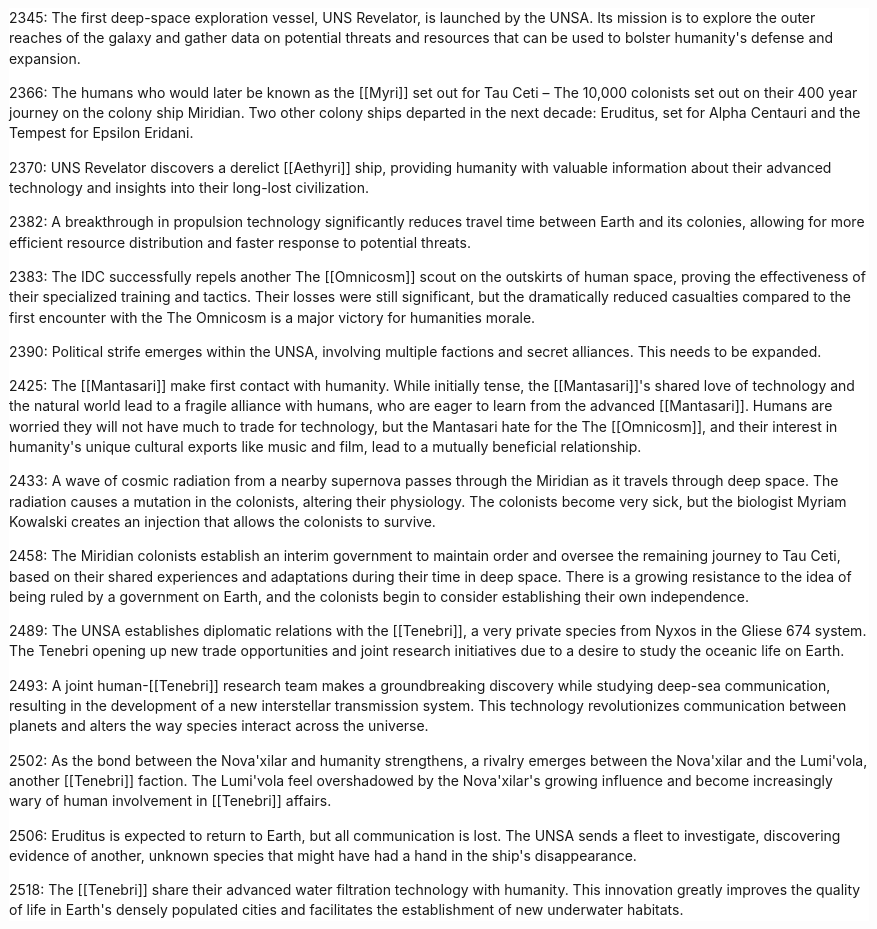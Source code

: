 2345: The first deep-space exploration vessel, UNS Revelator, is launched by the UNSA. Its mission is to explore the outer reaches of the galaxy and gather data on potential threats and resources that can be used to bolster humanity's defense and expansion.

2366: The humans who would later be known as the [[Myri]] set out for Tau Ceti – The 10,000 colonists set out on their 400 year journey on the colony ship Miridian. Two other colony ships departed in the next decade: Eruditus, set for Alpha Centauri and the Tempest for Epsilon Eridani.

2370: UNS Revelator discovers a derelict [[Aethyri]] ship, providing humanity with valuable information about their advanced technology and insights into their long-lost civilization.

2382: A breakthrough in propulsion technology significantly reduces travel time between Earth and its colonies, allowing for more efficient resource distribution and faster response to potential threats.

2383: The IDC successfully repels another The [[Omnicosm]] scout on the outskirts of human space, proving the effectiveness of their specialized training and tactics. Their losses were still significant, but the dramatically reduced casualties compared to the first encounter with the The Omnicosm is a major victory for humanities morale.

2390: Political strife emerges within the UNSA, involving multiple factions and secret alliances. This needs to be expanded.

2425: The [[Mantasari]] make first contact with humanity. While initially tense, the [[Mantasari]]'s shared love of technology and the natural world lead to a fragile alliance with humans, who are eager to learn from the advanced [[Mantasari]]. Humans are worried they will not have much to trade for technology, but the Mantasari hate for the The [[Omnicosm]], and their interest in humanity's unique cultural exports like music and film, lead to a mutually beneficial relationship.

2433: A wave of cosmic radiation from a nearby supernova passes through the Miridian as it travels through deep space. The radiation causes a mutation in the colonists, altering their physiology. The colonists become very sick, but the biologist Myriam Kowalski creates an injection that allows the colonists to survive.

2458: The Miridian colonists establish an interim government to maintain order and oversee the remaining journey to Tau Ceti, based on their shared experiences and adaptations during their time in deep space. There is a growing resistance to the idea of being ruled by a government on Earth, and the colonists begin to consider establishing their own independence.

2489: The UNSA establishes diplomatic relations with the [[Tenebri]], a very private species from Nyxos in the Gliese 674 system. The Tenebri opening up new trade opportunities and joint research initiatives due to a desire to study the oceanic life on Earth.

2493: A joint human-[[Tenebri]] research team makes a groundbreaking discovery while studying deep-sea communication, resulting in the development of a new interstellar transmission system. This technology revolutionizes communication between planets and alters the way species interact across the universe.

2502: As the bond between the Nova'xilar and humanity strengthens, a rivalry emerges between the Nova'xilar and the Lumi'vola, another [[Tenebri]] faction. The Lumi'vola feel overshadowed by the Nova'xilar's growing influence and become increasingly wary of human involvement in [[Tenebri]] affairs.

2506: Eruditus is expected to return to Earth, but all communication is lost. The UNSA sends a fleet to investigate, discovering evidence of another, unknown species that might have had a hand in the ship's disappearance.

2518: The [[Tenebri]] share their advanced water filtration technology with humanity. This innovation greatly improves the quality of life in Earth's densely populated cities and facilitates the establishment of new underwater habitats.

